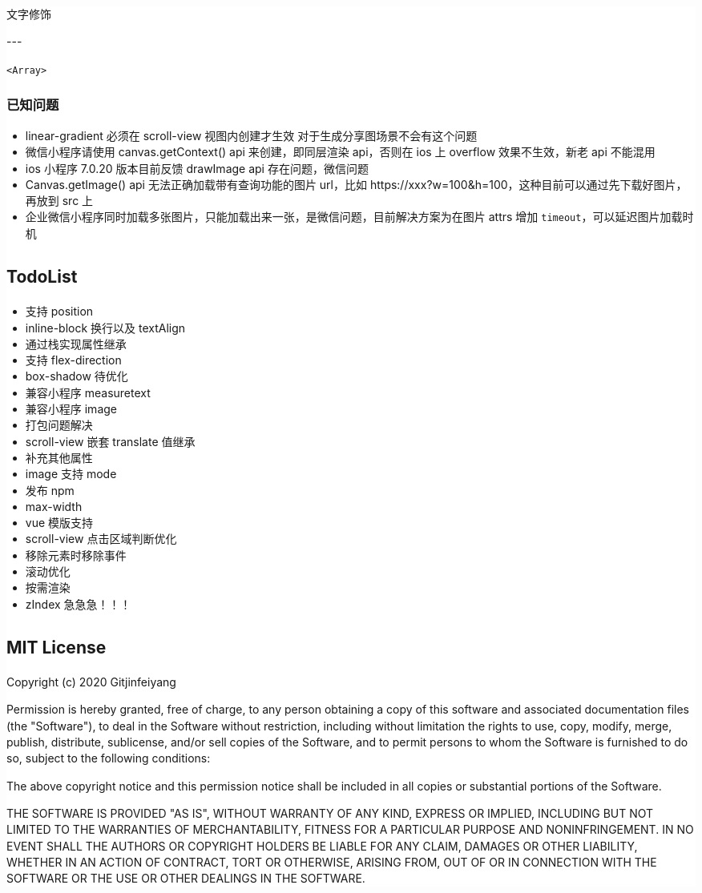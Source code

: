 文字修饰

\---

`<Array>`

### 已知问题

-   linear-gradient 必须在 scroll-view 视图内创建才生效 对于生成分享图场景不会有这个问题
-   微信小程序请使用 canvas.getContext() api 来创建，即同层渲染 api，否则在 ios 上 overflow 效果不生效，新老 api 不能混用
-   ios 小程序 7.0.20 版本目前反馈 drawImage api 存在问题，微信问题
-   Canvas.getImage() api 无法正确加载带有查询功能的图片 url，比如 https://xxx?w=100&h=100，这种目前可以通过先下载好图片，再放到 src 上
-   企业微信小程序同时加载多张图片，只能加载出来一张，是微信问题，目前解决方案为在图片 attrs 增加 `timeout`，可以延迟图片加载时机

TodoList
--------

-   支持 position
-   inline-block 换行以及 textAlign
-   通过栈实现属性继承
-   支持 flex-direction
-   box-shadow 待优化
-   兼容小程序 measuretext
-   兼容小程序 image
-   打包问题解决
-   scroll-view 嵌套 translate 值继承
-   补充其他属性
-   image 支持 mode
-   发布 npm
-   max-width
-   vue 模版支持
-   scroll-view 点击区域判断优化
-   移除元素时移除事件
-   滚动优化
-   按需渲染
-   zIndex 急急急！！！

MIT License
-----------

Copyright (c) 2020 Gitjinfeiyang

Permission is hereby granted, free of charge, to any person obtaining a copy of this software and associated documentation files (the "Software"), to deal in the Software without restriction, including without limitation the rights to use, copy, modify, merge, publish, distribute, sublicense, and/or sell copies of the Software, and to permit persons to whom the Software is furnished to do so, subject to the following conditions:

The above copyright notice and this permission notice shall be included in all copies or substantial portions of the Software.

THE SOFTWARE IS PROVIDED "AS IS", WITHOUT WARRANTY OF ANY KIND, EXPRESS OR IMPLIED, INCLUDING BUT NOT LIMITED TO THE WARRANTIES OF MERCHANTABILITY, FITNESS FOR A PARTICULAR PURPOSE AND NONINFRINGEMENT. IN NO EVENT SHALL THE AUTHORS OR COPYRIGHT HOLDERS BE LIABLE FOR ANY CLAIM, DAMAGES OR OTHER LIABILITY, WHETHER IN AN ACTION OF CONTRACT, TORT OR OTHERWISE, ARISING FROM, OUT OF OR IN CONNECTION WITH THE SOFTWARE OR THE USE OR OTHER DEALINGS IN THE SOFTWARE.
